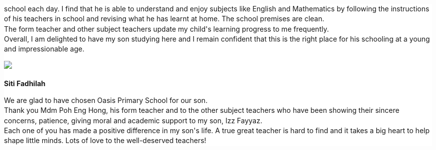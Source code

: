 school each day. I find that he is able to understand and enjoy subjects
like English and Mathematics by following the instructions of his teachers
in school and revising what he has learnt at home. The school premises
are clean.
<br>The form teacher and other subject teachers update my child's learning
progress to me frequently.
<br>Overall, I am delighted to have my son studying here and I remain confident
that this is the right place for his schooling at a young and impressionable
age.</p>
<div class="isomer-image-wrapper">
<img style="width:100%" height="auto" width="100%" src="/images/13%20Siti%20Fadhilah.jpg">
</div>
<p><strong>Siti Fadhilah</strong>
</p>
<p>We are glad to have chosen Oasis Primary School for our son.
<br>Thank you Mdm Poh Eng Hong, his form teacher and to the other subject
teachers who have been showing their sincere concerns, patience, giving
moral and academic support to my son, Izz Fayyaz.
<br>Each one of you has made a positive difference in my son's life. A true
great teacher is hard to find and it takes a big heart to help shape little
minds. Lots of love to the well-deserved teachers!</p>
<p></p>